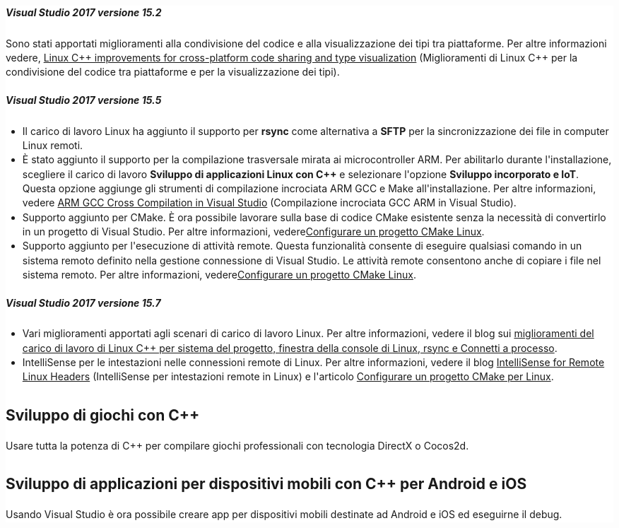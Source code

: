##### <a name="visual-studio-2017-version-152"></a>Visual Studio 2017 versione 15.2

Sono stati apportati miglioramenti alla condivisione del codice e alla visualizzazione dei tipi tra piattaforme. Per altre informazioni vedere, [Linux C++ improvements for cross-platform code sharing and type visualization](https://devblogs.microsoft.com/cppblog/linux-cross-platform-and-type-visualization/) (Miglioramenti di Linux C++ per la condivisione del codice tra piattaforme e per la visualizzazione dei tipi).

##### <a name="visual-studio-2017-version-155"></a>Visual Studio 2017 versione 15.5

- Il carico di lavoro Linux ha aggiunto il supporto per **rsync** come alternativa a **SFTP** per la sincronizzazione dei file in computer Linux remoti.
- È stato aggiunto il supporto per la compilazione trasversale mirata ai microcontroller ARM. Per abilitarlo durante l'installazione, scegliere il carico di lavoro **Sviluppo di applicazioni Linux con C++** e selezionare l'opzione **Sviluppo incorporato e IoT**. Questa opzione aggiunge gli strumenti di compilazione incrociata ARM GCC e Make all'installazione. Per altre informazioni, vedere [ARM GCC Cross Compilation in Visual Studio](https://devblogs.microsoft.com/cppblog/arm-gcc-cross-compilation-in-visual-studio/) (Compilazione incrociata GCC ARM in Visual Studio).
- Supporto aggiunto per CMake. È ora possibile lavorare sulla base di codice CMake esistente senza la necessità di convertirlo in un progetto di Visual Studio. Per altre informazioni, vedere[Configurare un progetto CMake Linux](../linux/cmake-linux-project.md).
- Supporto aggiunto per l'esecuzione di attività remote. Questa funzionalità consente di eseguire qualsiasi comando in un sistema remoto definito nella gestione connessione di Visual Studio. Le attività remote consentono anche di copiare i file nel sistema remoto.
Per altre informazioni, vedere[Configurare un progetto CMake Linux](../linux/cmake-linux-project.md).

##### <a name="visual-studio-2017-version-157"></a>Visual Studio 2017 versione 15.7

- Vari miglioramenti apportati agli scenari di carico di lavoro Linux. Per altre informazioni, vedere il blog sui [miglioramenti del carico di lavoro di Linux C++ per sistema del progetto, finestra della console di Linux, rsync e Connetti a processo](https://devblogs.microsoft.com/cppblog/linux-c-workload-improvements-to-the-project-system-linux-console-window-rsync-and-attach-to-process/).
- IntelliSense per le intestazioni nelle connessioni remote di Linux. Per altre informazioni, vedere il blog [IntelliSense for Remote Linux Headers](https://devblogs.microsoft.com/cppblog/intellisense-for-remote-linux-headers/) (IntelliSense per intestazioni remote in Linux) e l'articolo [Configurare un progetto CMake per Linux](../linux/cmake-linux-project.md).

## <a name="game-development-with-c"></a>Sviluppo di giochi con C++

Usare tutta la potenza di C++ per compilare giochi professionali con tecnologia DirectX o Cocos2d.

## <a name="mobile-development-with-c-for-android-and-ios"></a>Sviluppo di applicazioni per dispositivi mobili con C++ per Android e iOS

Usando Visual Studio è ora possibile creare app per dispositivi mobili destinate ad Android e iOS ed eseguirne il debug.

